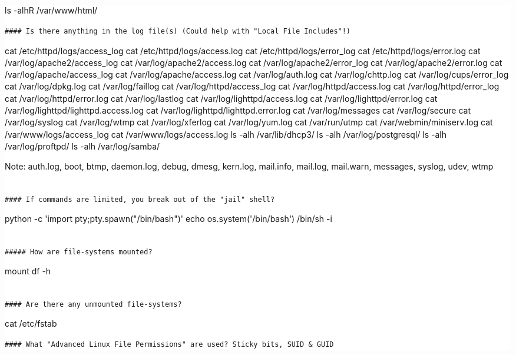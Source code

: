 ls -alhR /var/www/html/
```
#### Is there anything in the log file(s) (Could help with "Local File Includes"!)
```
cat /etc/httpd/logs/access_log
cat /etc/httpd/logs/access.log
cat /etc/httpd/logs/error_log
cat /etc/httpd/logs/error.log
cat /var/log/apache2/access_log
cat /var/log/apache2/access.log
cat /var/log/apache2/error_log
cat /var/log/apache2/error.log
cat /var/log/apache/access_log
cat /var/log/apache/access.log
cat /var/log/auth.log
cat /var/log/chttp.log
cat /var/log/cups/error_log
cat /var/log/dpkg.log
cat /var/log/faillog
cat /var/log/httpd/access_log
cat /var/log/httpd/access.log
cat /var/log/httpd/error_log
cat /var/log/httpd/error.log
cat /var/log/lastlog
cat /var/log/lighttpd/access.log
cat /var/log/lighttpd/error.log
cat /var/log/lighttpd/lighttpd.access.log
cat /var/log/lighttpd/lighttpd.error.log
cat /var/log/messages
cat /var/log/secure
cat /var/log/syslog
cat /var/log/wtmp
cat /var/log/xferlog
cat /var/log/yum.log
cat /var/run/utmp
cat /var/webmin/miniserv.log
cat /var/www/logs/access_log
cat /var/www/logs/access.log
ls -alh /var/lib/dhcp3/
ls -alh /var/log/postgresql/
ls -alh /var/log/proftpd/
ls -alh /var/log/samba/

Note: auth.log, boot, btmp, daemon.log, debug, dmesg, kern.log, mail.info, mail.log, mail.warn, messages, syslog, udev, wtmp
```

#### If commands are limited, you break out of the "jail" shell?
```
python -c 'import pty;pty.spawn("/bin/bash")'
echo os.system('/bin/bash')
/bin/sh -i
```

##### How are file-systems mounted?
```
mount
df -h
```

#### Are there any unmounted file-systems?
```
cat /etc/fstab
```
#### What "Advanced Linux File Permissions" are used? Sticky bits, SUID & GUID
```